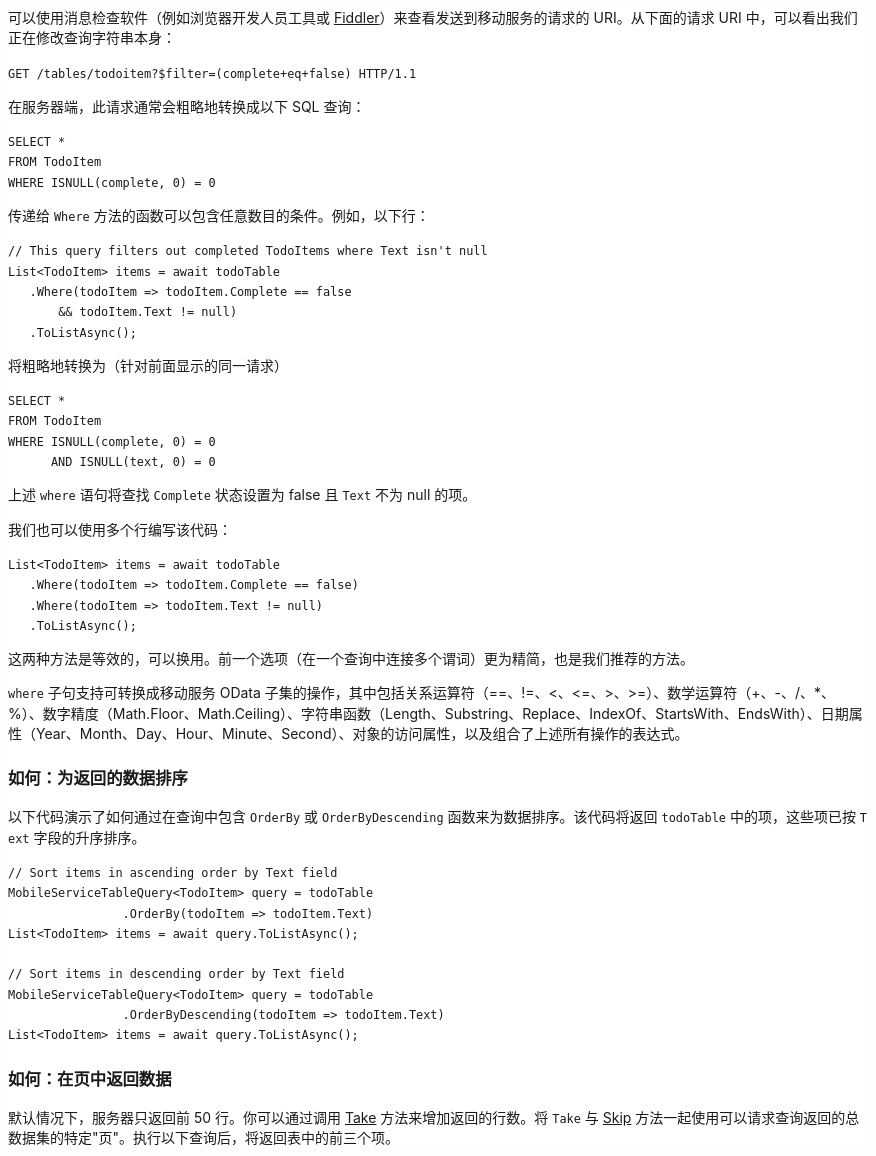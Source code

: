 可以使用消息检查软件（例如浏览器开发人员工具或 [Fiddler]）来查看发送到移动服务的请求的 URI。从下面的请求 URI 中，可以看出我们正在修改查询字符串本身：

	GET /tables/todoitem?$filter=(complete+eq+false) HTTP/1.1
在服务器端，此请求通常会粗略地转换成以下 SQL 查询：

	SELECT *
	FROM TodoItem
	WHERE ISNULL(complete, 0) = 0

传递给  `Where` 方法的函数可以包含任意数目的条件。例如，以下行：

	// This query filters out completed TodoItems where Text isn't null
	List<TodoItem> items = await todoTable
	   .Where(todoItem => todoItem.Complete == false
		   && todoItem.Text != null)
	   .ToListAsync();

将粗略地转换为（针对前面显示的同一请求）
			
	SELECT * 
	FROM TodoItem 
	WHERE ISNULL(complete, 0) = 0
	      AND ISNULL(text, 0) = 0

上述  `where` 语句将查找  `Complete` 状态设置为 false 且  `Text` 不为 null 的项。

我们也可以使用多个行编写该代码：

	List<TodoItem> items = await todoTable
	   .Where(todoItem => todoItem.Complete == false)
	   .Where(todoItem => todoItem.Text != null)
	   .ToListAsync();

这两种方法是等效的，可以换用。前一个选项（在一个查询中连接多个谓词）更为精简，也是我们推荐的方法。

 `where` 子句支持可转换成移动服务 OData 子集的操作，其中包括关系运算符（==、!=、<、<=、>、>=）、数学运算符（+、-、/、*、%）、数字精度（Math.Floor、Math.Ceiling）、字符串函数（Length、Substring、Replace、IndexOf、StartsWith、EndsWith）、日期属性（Year、Month、Day、Hour、Minute、Second）、对象的访问属性，以及组合了上述所有操作的表达式。

### <a name="sorting"></a>如何：为返回的数据排序

以下代码演示了如何通过在查询中包含  `OrderBy` 或  `OrderByDescending` 函数来为数据排序。该代码将返回  `todoTable` 中的项，这些项已按  `Text` 字段的升序排序。 

	// Sort items in ascending order by Text field
	MobileServiceTableQuery<TodoItem> query = todoTable
					.OrderBy(todoItem => todoItem.Text)       
 	List<TodoItem> items = await query.ToListAsync();

	// Sort items in descending order by Text field
	MobileServiceTableQuery<TodoItem> query = todoTable
					.OrderByDescending(todoItem => todoItem.Text)       
 	List<TodoItem> items = await query.ToListAsync();			

### <a name="paging"></a>如何：在页中返回数据

默认情况下，服务器只返回前 50 行。你可以通过调用 [Take] 方法来增加返回的行数。将  `Take` 与 [Skip] 方法一起使用可以请求查询返回的总数据集的特定"页"。执行以下查询后，将返回表中的前三个项。 


[什么是移动服务]: #what-is
[概念]: #concepts
[如何：创建移动服务客户端]: #create-client
[如何：创建表引用]: #instantiating
[如何：从移动服务查询数据]: #querying
[筛选返回的数据]: #filtering
[为返回的数据排序]: #sorting
[在页中返回数据]: #paging
[选择特定的列]: #selecting
[按 ID 查找数据]: #lookingup
[如何：在移动服务中将数据绑定到用户界面]: #binding
[如何：在移动服务中插入数据]: #inserting
[如何：在移动服务中修改数据]: #modifying
[如何：在移动服务中删除数据]: #deleting
[如何：使用乐观并发]: #optimisticconcurrency
[如何：对用户进行身份验证]: #authentication
[如何：处理错误]: #errors
[如何：设计单元测试]: #unit-testing 
[如何：从移动服务查询数据]: #querying
[如何：自定义客户端]: #customizing
[如何：处理非类型化数据]: #untyped
[自定义请求标头]: #headers
[自定义序列化]: #serialization
[后续步骤]: #nextsteps
[缓存身份验证令牌]: #caching
[如何：调用自定义 API]: #custom-api
[移动服务入门]: /zh-cn/documentation/articles/mobile-services-javascript-backend-windows-store-dotnet-get-started
[移动服务 SDK]: http://go.microsoft.com/fwlink/?LinkId=257545
[Windows 应用商店快速入门教程]: /zh-cn/documentation/articles/mobile-services-javascript-backend-windows-store-dotnet-get-started/
[Windows 应用商店数据处理入门教程]: /zh-cn/documentation/articles/mobile-services-windows-store-dotnet-get-started-data/
[Windows Phone 数据处理入门教程]: /zh-cn/documentation/articles/mobile-services-javascript-backend-windows-store-dotnet-get-started-with-data-wp8/
[Windows 应用商店身份验证]: /zh-cn/documentation/articles/mobile-services-windows-store-dotnet-get-started-users/
[Windows Phone 身份验证]: /zh-cn/documentation/articles/mobile-services-javascript-backend-windows-store-dotnet-get-started-with-users-wp8/
[PasswordVault]: https://msdn.microsoft.com/zh-CN/library/windows/apps/windows.security.credentials.passwordvault.aspx
[移动服务 SDK]: http://go.microsoft.com/fwlink/?LinkId=257545
[ProtectedData]: https://msdn.microsoft.com/zh-CN/library/system.security.cryptography.protecteddata%28VS.95%29.aspx
[移动服务 SDK]: http://nuget.org/packages/WindowsAzure.MobileServices/
[数据处理入门]: /zh-cn/documentation/articles/mobile-services-windows-store-dotnet-get-started-data/
[身份验证入门]: /zh-cn/documentation/articles/mobile-services-windows-store-dotnet-get-started-users
[使用脚本验证和修改数据]: /zh-cn/documentation/articles/mobile-services-windows-store-dotnet-validate-modify-data-server-scripts
[使用分页优化查询]: /zh-cn/documentation/articles/mobile-services-windows-store-dotnet-add-paging-data
[使用脚本为用户授权]: /zh-cn/documentation/articles/mobile-services-windows-store-dotnet-authorize-users-in-scripts
[LoginAsync 方法]: https://msdn.microsoft.com/zh-CN/library/windowsazure/microsoft.windowsazure.mobileservices.mobileserviceclientextensions.loginasync.aspx
[MobileServiceAuthenticationProvider]: https://msdn.microsoft.com/zh-CN/library/windowsazure/microsoft.windowsazure.mobileservices.mobileserviceauthenticationprovider.aspx
[MobileServiceUser]: https://msdn.microsoft.com/zh-CN/library/windowsazure/microsoft.windowsazure.mobileservices.mobileserviceuser.aspx
[UserID]: https://msdn.microsoft.com/zh-CN/library/windowsazure/microsoft.windowsazure.mobileservices.mobileserviceuser.userid.aspx
[MobileServiceAuthenticationToken]: https://msdn.microsoft.com/zh-CN/library/windowsazure/microsoft.windowsazure.mobileservices.mobileserviceuser.mobileserviceauthenticationtoken.aspx
[ASCII 控制代码 C0 和 C1]: http://en.wikipedia.org/wiki/Data_link_escape_character#C1_set
[用于管理移动服务表的 CLI]: /zh-cn/documentation/articles/command-line-tools/#Mobile_Tables
[管理移动服务表的 CLI]: /zh-cn/documentation/articles/command-line-tools/#Mobile_Tables
[乐观并发教程]: /zh-cn/documentation/articles/mobile-services-windows-store-dotnet-handle-database-conflicts/
[IncludeTotalCount]: https://msdn.microsoft.com/zh-CN/library/windowsazure/dn250560.aspx 
[Skip]: https://msdn.microsoft.com/zh-CN/library/windowsazure/dn250573.aspx
[Take]: https://msdn.microsoft.com/zh-CN/library/windowsazure/dn250574.aspx 
[Fiddler]: http://www.telerik.com/fiddler
[在 Azure 移动服务客户端 SDK 中自定义 API]: http://blogs.msdn.com/b/carlosfigueira/archive/2013/06/19/custom-api-in-azure-mobile-services-client-sdks.aspx
[从客户端调用自定义 API]: /zh-cn/documentation/articles/mobile-services-dotnet-backend-windows-store-dotnet-call-custom-api/
[InvokeApiAsync]: https://msdn.microsoft.com/zh-CN/library/azure/microsoft.windowsazure.mobileservices.mobileserviceclient.invokeapiasync.aspx